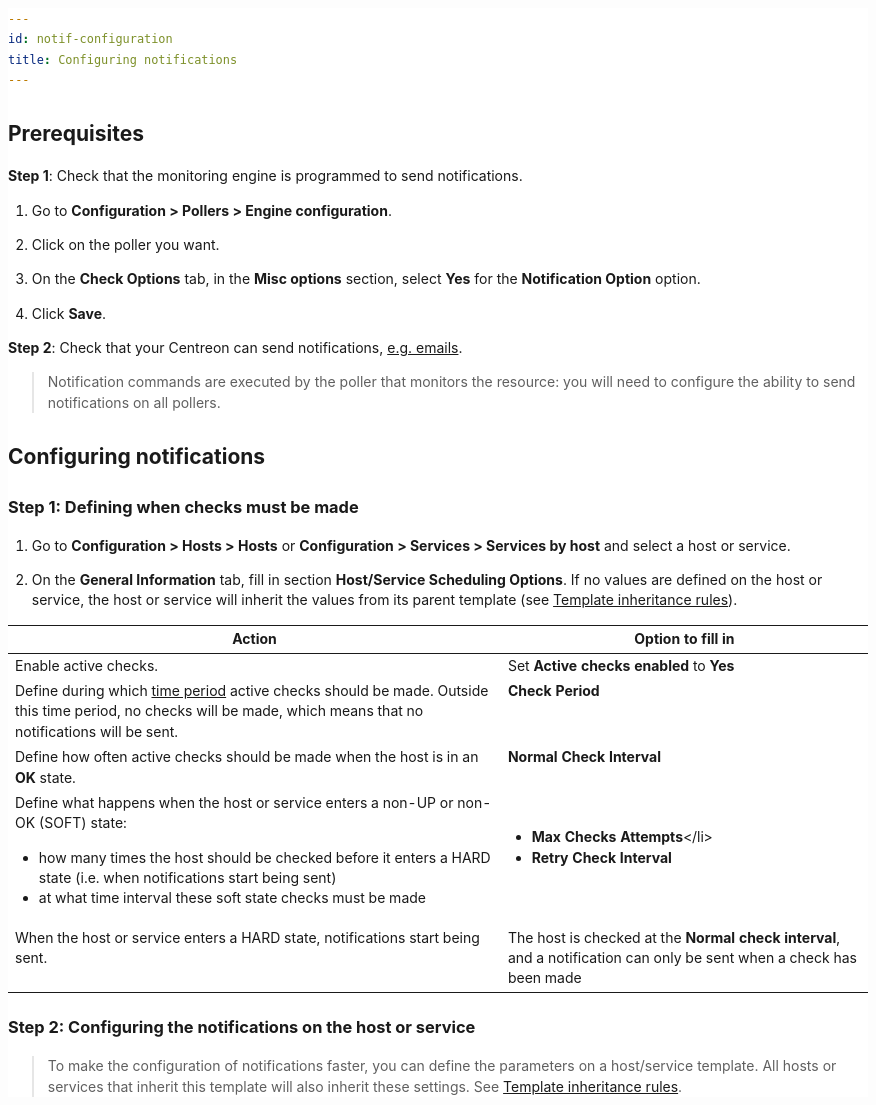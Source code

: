 ```yaml
---
id: notif-configuration
title: Configuring notifications
---
```


## Prerequisites

**Step 1**: Check that the monitoring engine is programmed to send notifications.

1. Go to **Configuration > Pollers > Engine configuration**.

2. Click on the poller you want.

3. On the **Check Options** tab, in the **Misc options** section, select **Yes** for the **Notification Option**
option. 

4. Click **Save**.

**Step 2**:  Check that your Centreon can send notifications, [e.g. emails](../administration/postfix.md).

> Notification commands are executed by the poller that monitors the resource: you will need to configure the ability to send notifications on all pollers.

## Configuring notifications

### Step 1: Defining when checks must be made

1. Go to **Configuration > Hosts > Hosts** or **Configuration > Services > Services by host** and select a host or service.

2. On the **General Information** tab, fill in section **Host/Service Scheduling Options**. If no values are defined on the host or service, the host or service will inherit the values from its parent template (see [Template inheritance rules](#template-inheritance-rules)).


| Action                                                                                                                                                                                                                                                                                                       | Option to fill in                                          |
|--------------------------------------------------------------------------------------------------------------------------------------------------------------------------------------------------------------------------------------------------------------------------------------------------------------|--------------------------------------------------|
| Enable active checks.                                                                                                                                                                                                                                                                                       | Set **Active checks enabled** to **Yes**         |
| Define during which [time period](../monitoring/basic-objects/timeperiods.md) active checks should be made. Outside this time period, no checks will be made, which means that no notifications will be sent.                                                                                                                                                                                                | **Check Period**                                 |
| Define how often active checks should be made when the host is in an **OK** state.                                                                                                                                                                                                                           | **Normal Check Interval**                        |
| Define what happens when the host or service enters a non-UP or non-OK (SOFT) state:<ul><li>how many times the host should be checked before it enters a HARD state (i.e. when notifications start being sent)</li><li>at what time interval these soft state checks must be made</li></ul> | <br/><ul><li>**Max Checks Attempts**\</li><li>**Retry Check Interval**</li></ul> |
| When the host or service enters a HARD state, notifications start being sent.                                                                                                                                                                                                             | The host is checked at the **Normal check interval**, and a notification can only be sent when a check has been made                          |

### Step 2: Configuring the notifications on the host or service

> To make the configuration of notifications faster, you can define
> the parameters on a host/service template. All hosts or services that inherit this
> template will also inherit these settings. See [Template inheritance rules](#template-inheritance-rules).
